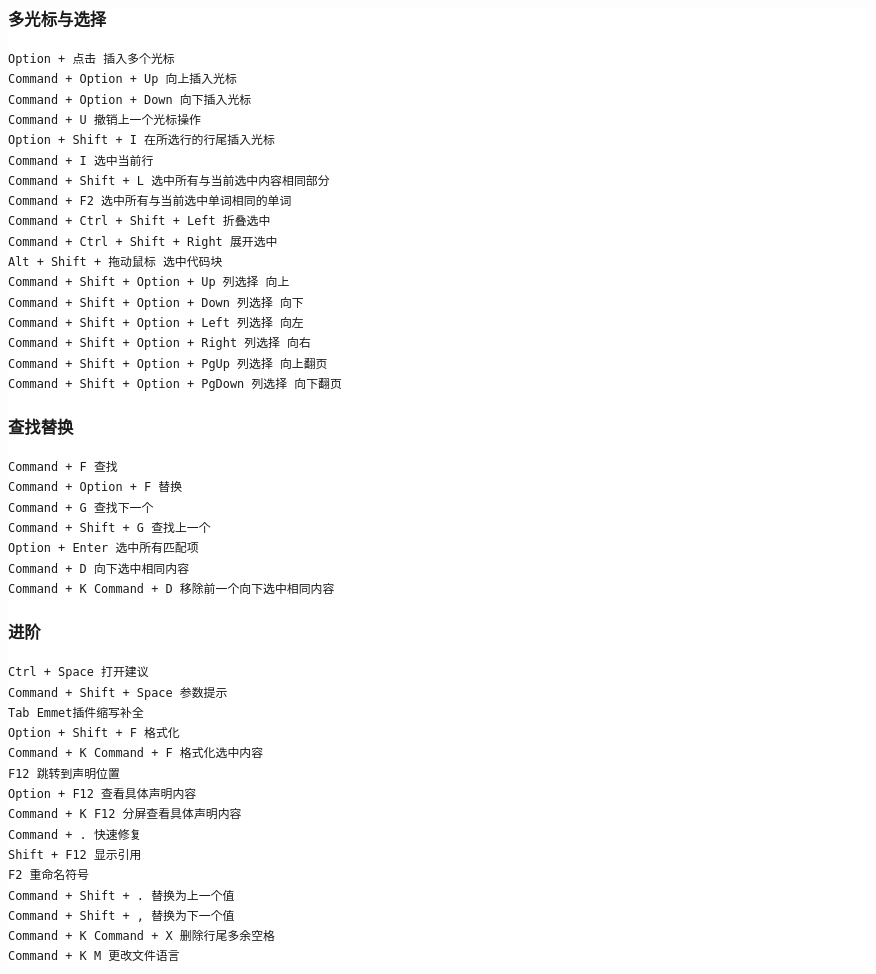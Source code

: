 ### 多光标与选择

```bash
Option + 点击 插入多个光标
Command + Option + Up 向上插入光标
Command + Option + Down 向下插入光标
Command + U 撤销上一个光标操作
Option + Shift + I 在所选行的行尾插入光标
Command + I 选中当前行
Command + Shift + L 选中所有与当前选中内容相同部分
Command + F2 选中所有与当前选中单词相同的单词
Command + Ctrl + Shift + Left 折叠选中
Command + Ctrl + Shift + Right 展开选中
Alt + Shift + 拖动鼠标 选中代码块
Command + Shift + Option + Up 列选择 向上
Command + Shift + Option + Down 列选择 向下
Command + Shift + Option + Left 列选择 向左
Command + Shift + Option + Right 列选择 向右
Command + Shift + Option + PgUp 列选择 向上翻页
Command + Shift + Option + PgDown 列选择 向下翻页
```

### 查找替换

```bash
Command + F 查找
Command + Option + F 替换
Command + G 查找下一个
Command + Shift + G 查找上一个
Option + Enter 选中所有匹配项
Command + D 向下选中相同内容
Command + K Command + D 移除前一个向下选中相同内容
```

### 进阶

```bash
Ctrl + Space 打开建议
Command + Shift + Space 参数提示
Tab Emmet插件缩写补全
Option + Shift + F 格式化
Command + K Command + F 格式化选中内容
F12 跳转到声明位置
Option + F12 查看具体声明内容
Command + K F12 分屏查看具体声明内容
Command + . 快速修复
Shift + F12 显示引用
F2 重命名符号
Command + Shift + . 替换为上一个值
Command + Shift + , 替换为下一个值
Command + K Command + X 删除行尾多余空格
Command + K M 更改文件语言
```
